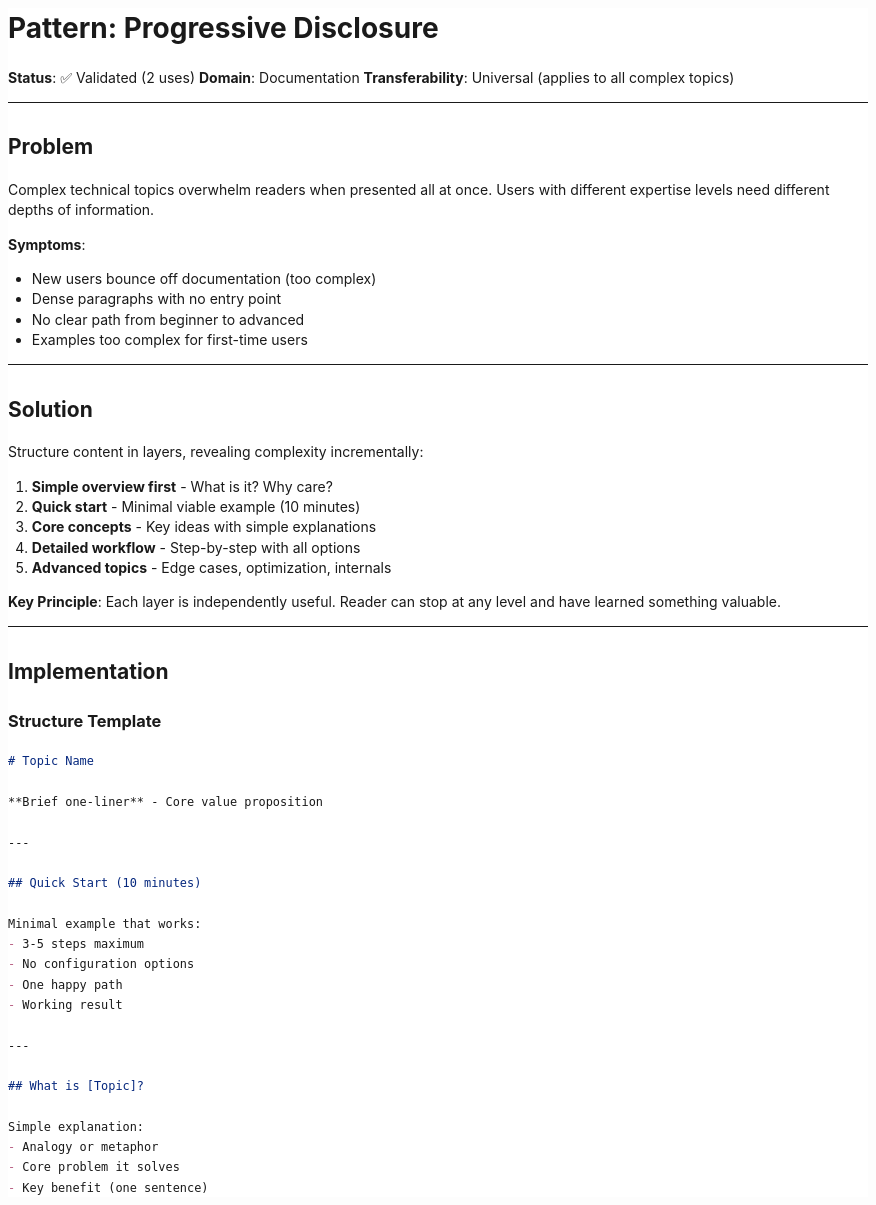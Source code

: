 # Pattern: Progressive Disclosure

**Status**: ✅ Validated (2 uses)
**Domain**: Documentation
**Transferability**: Universal (applies to all complex topics)

---

## Problem

Complex technical topics overwhelm readers when presented all at once. Users with different expertise levels need different depths of information.

**Symptoms**:
- New users bounce off documentation (too complex)
- Dense paragraphs with no entry point
- No clear path from beginner to advanced
- Examples too complex for first-time users

---

## Solution

Structure content in layers, revealing complexity incrementally:

1. **Simple overview first** - What is it? Why care?
2. **Quick start** - Minimal viable example (10 minutes)
3. **Core concepts** - Key ideas with simple explanations
4. **Detailed workflow** - Step-by-step with all options
5. **Advanced topics** - Edge cases, optimization, internals

**Key Principle**: Each layer is independently useful. Reader can stop at any level and have learned something valuable.

---

## Implementation

### Structure Template

```markdown
# Topic Name

**Brief one-liner** - Core value proposition

---

## Quick Start (10 minutes)

Minimal example that works:
- 3-5 steps maximum
- No configuration options
- One happy path
- Working result

---

## What is [Topic]?

Simple explanation:
- Analogy or metaphor
- Core problem it solves
- Key benefit (one sentence)

```